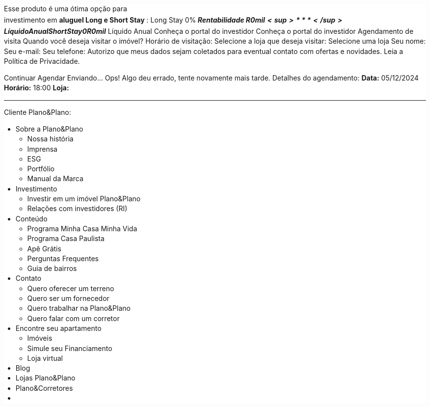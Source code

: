Esse produto é uma ótima opção para   
investimento em **aluguel Long e Short Stay** :
Long Stay
0%<sup>***</sup> Rentabilidade
R$0mil<sup>***</sup> Líquido Anual
Short Stay
0%<sup>***</sup> Rentabilidade
R$0mil<sup>***</sup> Líquido Anual
Conheça o portal do investidor 
Conheça o portal do investidor 
Agendamento de visita
Quando você deseja visitar o imóvel?
Horário de visitação:
Selecione a loja que deseja visitar: Selecione uma loja
Seu nome:
Seu e-mail:
Seu telefone:
Autorizo que meus dados sejam coletados para eventual contato com ofertas e novidades. Leia a Política de Privacidade. 
  

Continuar 
Agendar
Enviando...
Ops! Algo deu errado, tente novamente mais tarde. 
Detalhes do agendamento:
**Data:** 05/12/2024
**Horário:** 18:00
**Loja:**
  *   *   *   *   *   * 

Cliente Plano&Plano: 
  * Sobre a Plano&Plano
    * Nossa história
    * Imprensa
    * ESG
    * Portfólio
    * Manual da Marca
  * Investimento
    * Investir em um imóvel Plano&Plano
    * Relações com investidores (RI)
  * Conteúdo
    * Programa Minha Casa Minha Vida
    * Programa Casa Paulista
    * Apê Grátis
    * Perguntas Frequentes
    * Guia de bairros
  * Contato
    * Quero oferecer um terreno
    * Quero ser um fornecedor
    * Quero trabalhar na Plano&Plano
    * Quero falar com um corretor
  * Encontre seu apartamento
    * Imóveis
    * Simule seu Financiamento
    * Loja virtual
  * Blog
  * Lojas Plano&Plano
  * Plano&Corretores
  * 
